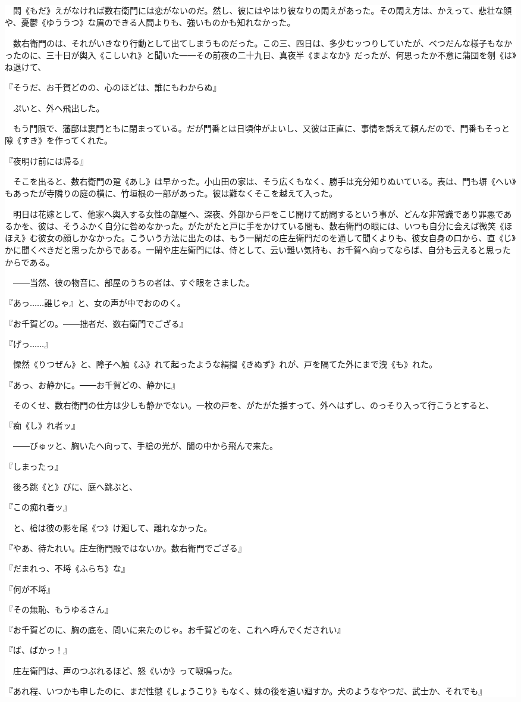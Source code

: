 




　悶《もだ》えがなければ数右衛門には恋がないのだ。然し、彼にはやはり彼なりの悶えがあった。その悶え方は、かえって、悲壮な顔や、憂鬱《ゆううつ》な眉のできる人間よりも、強いものかも知れなかった。

　数右衛門のは、それがいきなり行動として出てしまうものだった。この三、四日は、多少むッつりしていたが、べつだんな様子もなかったのに、三十日が輿入《こしいれ》と聞いた――その前夜の二十九日、真夜半《まよなか》だったが、何思ったか不意に蒲団を刎《は》ね退けて、

『そうだ、お千賀どのの、心のほどは、誰にもわからぬ』

　ぷいと、外へ飛出した。

　もう門限で、藩邸は裏門ともに閉まっている。だが門番とは日頃仲がよいし、又彼は正直に、事情を訴えて頼んだので、門番もそっと隙《すき》を作ってくれた。

『夜明け前には帰る』

　そこを出ると、数右衛門の跫《あし》は早かった。小山田の家は、そう広くもなく、勝手は充分知りぬいている。表は、門も塀《へい》もあったが寺隣りの庭の横に、竹垣根の一部があった。彼は難なくそこを越えて入った。

　明日は花嫁として、他家へ輿入する女性の部屋へ、深夜、外部から戸をこじ開けて訪問するという事が、どんな非常識であり罪悪であるかを、彼は、そうふかく自分に咎めなかった。がたがたと戸に手をかけている間も、数右衛門の眼には、いつも自分に会えば微笑《ほほえ》む彼女の顔しかなかった。こういう方法に出たのは、もう一閑だの庄左衛門だのを通して聞くよりも、彼女自身の口から、直《じ》かに聞くべきだと思ったからである。一閑や庄左衛門には、侍として、云い難い気持も、お千賀へ向ってならば、自分も云えると思ったからである。

　――当然、彼の物音に、部屋のうちの者は、すぐ眼をさました。

『あっ……誰じゃ』と、女の声が中でおののく。

『お千賀どの。――拙者だ、数右衛門でござる』

『げっ……』

　慄然《りつぜん》と、障子へ触《ふ》れて起ったような絹摺《きぬず》れが、戸を隔てた外にまで洩《も》れた。

『あっ、お静かに。――お千賀どの、静かに』

　そのくせ、数右衛門の仕方は少しも静かでない。一枚の戸を、がたがた揺すって、外へはずし、のっそり入って行こうとすると、

『痴《し》れ者ッ』

　――びゅッと、胸いたへ向って、手槍の光が、闇の中から飛んで来た。

『しまったっ』

　後ろ跳《と》びに、庭へ跳ぶと、

『この痴れ者ッ』

　と、槍は彼の影を尾《つ》け廻して、離れなかった。

『やあ、待たれい。庄左衛門殿ではないか。数右衛門でござる』

『だまれっ、不埓《ふらち》な』

『何が不埓』

『その無恥、もうゆるさん』

『お千賀どのに、胸の底を、問いに来たのじゃ。お千賀どのを、これへ呼んでくだされい』

『ば、ばかっ！』

　庄左衛門は、声のつぶれるほど、怒《いか》って呶鳴った。

『あれ程、いつかも申したのに、まだ性懲《しょうこり》もなく、妹の後を追い廻すか。犬のようなやつだ、武士か、それでも』
